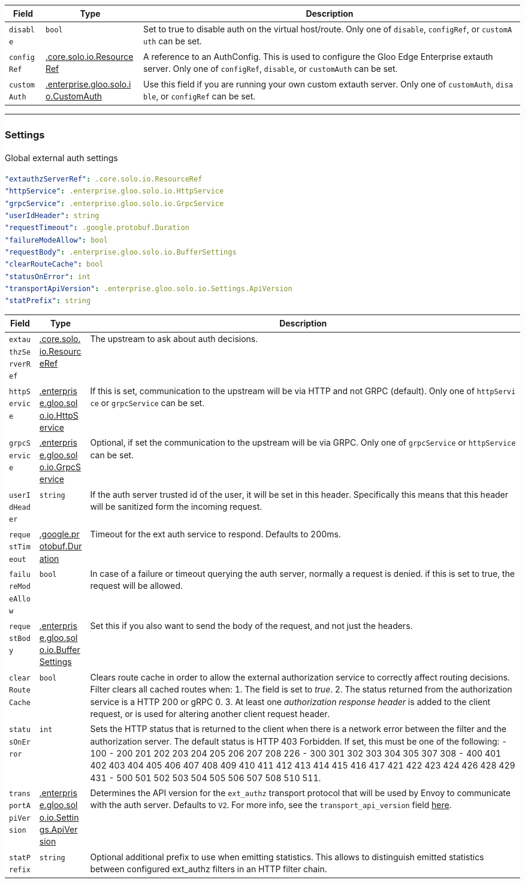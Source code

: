 | Field | Type | Description |
| ----- | ---- | ----------- | 
| `disable` | `bool` | Set to true to disable auth on the virtual host/route. Only one of `disable`, `configRef`, or `customAuth` can be set. |
| `configRef` | [.core.solo.io.ResourceRef](../../../../../../../../../../solo-kit/api/v1/ref.proto.sk/#resourceref) | A reference to an AuthConfig. This is used to configure the Gloo Edge Enterprise extauth server. Only one of `configRef`, `disable`, or `customAuth` can be set. |
| `customAuth` | [.enterprise.gloo.solo.io.CustomAuth](../extauth.proto.sk/#customauth) | Use this field if you are running your own custom extauth server. Only one of `customAuth`, `disable`, or `configRef` can be set. |




---
### Settings

 
Global external auth settings

```yaml
"extauthzServerRef": .core.solo.io.ResourceRef
"httpService": .enterprise.gloo.solo.io.HttpService
"grpcService": .enterprise.gloo.solo.io.GrpcService
"userIdHeader": string
"requestTimeout": .google.protobuf.Duration
"failureModeAllow": bool
"requestBody": .enterprise.gloo.solo.io.BufferSettings
"clearRouteCache": bool
"statusOnError": int
"transportApiVersion": .enterprise.gloo.solo.io.Settings.ApiVersion
"statPrefix": string

```

| Field | Type | Description |
| ----- | ---- | ----------- | 
| `extauthzServerRef` | [.core.solo.io.ResourceRef](../../../../../../../../../../solo-kit/api/v1/ref.proto.sk/#resourceref) | The upstream to ask about auth decisions. |
| `httpService` | [.enterprise.gloo.solo.io.HttpService](../extauth.proto.sk/#httpservice) | If this is set, communication to the upstream will be via HTTP and not GRPC (default). Only one of `httpService` or `grpcService` can be set. |
| `grpcService` | [.enterprise.gloo.solo.io.GrpcService](../extauth.proto.sk/#grpcservice) | Optional, if set the communication to the upstream will be via GRPC. Only one of `grpcService` or `httpService` can be set. |
| `userIdHeader` | `string` | If the auth server trusted id of the user, it will be set in this header. Specifically this means that this header will be sanitized form the incoming request. |
| `requestTimeout` | [.google.protobuf.Duration](https://developers.google.com/protocol-buffers/docs/reference/csharp/class/google/protobuf/well-known-types/duration) | Timeout for the ext auth service to respond. Defaults to 200ms. |
| `failureModeAllow` | `bool` | In case of a failure or timeout querying the auth server, normally a request is denied. if this is set to true, the request will be allowed. |
| `requestBody` | [.enterprise.gloo.solo.io.BufferSettings](../extauth.proto.sk/#buffersettings) | Set this if you also want to send the body of the request, and not just the headers. |
| `clearRouteCache` | `bool` | Clears route cache in order to allow the external authorization service to correctly affect routing decisions. Filter clears all cached routes when: 1. The field is set to *true*. 2. The status returned from the authorization service is a HTTP 200 or gRPC 0. 3. At least one *authorization response header* is added to the client request, or is used for altering another client request header. |
| `statusOnError` | `int` | Sets the HTTP status that is returned to the client when there is a network error between the filter and the authorization server. The default status is HTTP 403 Forbidden. If set, this must be one of the following: - 100 - 200 201 202 203 204 205 206 207 208 226 - 300 301 302 303 304 305 307 308 - 400 401 402 403 404 405 406 407 408 409 410 411 412 413 414 415 416 417 421 422 423 424 426 428 429 431 - 500 501 502 503 504 505 506 507 508 510 511. |
| `transportApiVersion` | [.enterprise.gloo.solo.io.Settings.ApiVersion](../extauth.proto.sk/#apiversion) | Determines the API version for the `ext_authz` transport protocol that will be used by Envoy to communicate with the auth server. Defaults to `V2`. For more info, see the `transport_api_version` field [here](https://www.envoyproxy.io/docs/envoy/latest/api-v3/extensions/filters/http/ext_authz/v3/ext_authz.proto#extensions-filters-http-ext-authz-v3-extauthz). |
| `statPrefix` | `string` | Optional additional prefix to use when emitting statistics. This allows to distinguish emitted statistics between configured ext_authz filters in an HTTP filter chain. |

